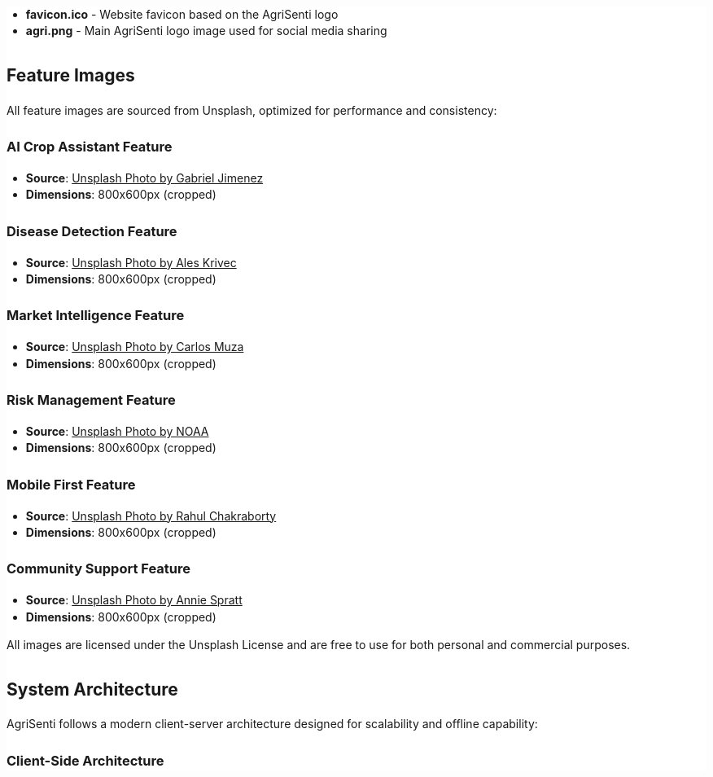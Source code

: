 - **favicon.ico** - Website favicon based on the AgriSenti logo
- **agri.png** - Main AgriSenti logo image used for social media sharing

## Feature Images

All feature images are sourced from Unsplash, optimized for performance and consistency:

### AI Crop Assistant Feature

- **Source**: [Unsplash Photo by Gabriel Jimenez](https://images.unsplash.com/photo-1574943320219-553eb213f72d)
- **Dimensions**: 800x600px (cropped)

### Disease Detection Feature

- **Source**: [Unsplash Photo by Ales Krivec](https://images.unsplash.com/photo-1416879595882-3373a0480b5b)
- **Dimensions**: 800x600px (cropped)

### Market Intelligence Feature

- **Source**: [Unsplash Photo by Carlos Muza](https://images.unsplash.com/photo-1460925895917-afdab827c52f)
- **Dimensions**: 800x600px (cropped)

### Risk Management Feature

- **Source**: [Unsplash Photo by NOAA](https://images.unsplash.com/photo-1586771107445-d3ca888129ff)
- **Dimensions**: 800x600px (cropped)

### Mobile First Feature

- **Source**: [Unsplash Photo by Rahul Chakraborty](https://images.unsplash.com/photo-1512941937669-90a1b58e7e9c)
- **Dimensions**: 800x600px (cropped)

### Community Support Feature

- **Source**: [Unsplash Photo by Annie Spratt](https://images.unsplash.com/photo-1542601906990-b4d3fb778b09)
- **Dimensions**: 800x600px (cropped)

All images are licensed under the Unsplash License and are free to use for both personal and commercial purposes.

## System Architecture

AgriSenti follows a modern client-server architecture designed for scalability and offline capability:

### Client-Side Architecture
